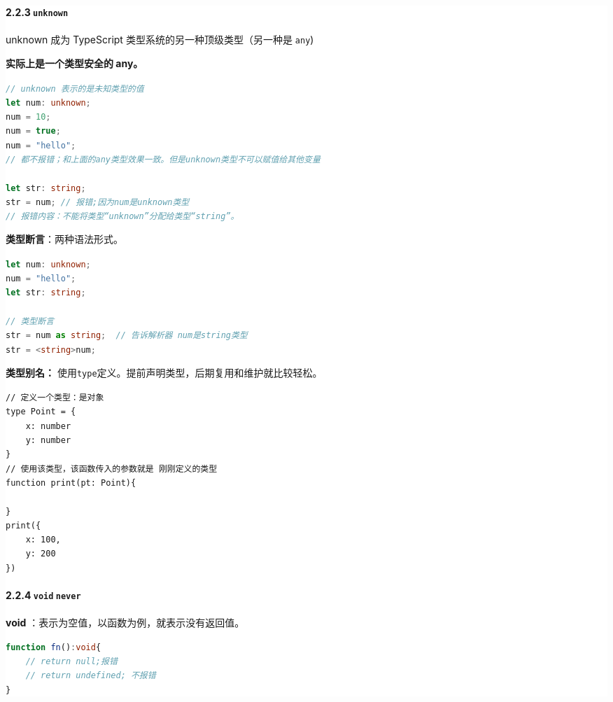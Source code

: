 

#### 2.2.3 `unknown`

unknown 成为 TypeScript 类型系统的另一种顶级类型（另一种是 `any`)

**实际上是一个类型安全的 any。**

```ts
// unknown 表示的是未知类型的值
let num: unknown;
num = 10;
num = true;
num = "hello";
// 都不报错；和上面的any类型效果一致。但是unknown类型不可以赋值给其他变量

let str: string;
str = num; // 报错;因为num是unknown类型
// 报错内容：不能将类型“unknown”分配给类型“string”。
```

**类型断言**：两种语法形式。

```ts
let num: unknown;
num = "hello";
let str: string;

// 类型断言
str = num as string;  // 告诉解析器 num是string类型
str = <string>num;
```

**类型别名：** 使用`type`定义。提前声明类型，后期复用和维护就比较轻松。

```tsx
// 定义一个类型：是对象
type Point = {
    x: number
    y: number
}
// 使用该类型，该函数传入的参数就是 刚刚定义的类型
function print(pt: Point){
    
}
print({
    x: 100,
    y: 200
})
```



#### 2.2.4 `void`  `never`

**void** ：表示为空值，以函数为例，就表示没有返回值。

```ts
function fn():void{
    // return null;报错
    // return undefined; 不报错
}
```
